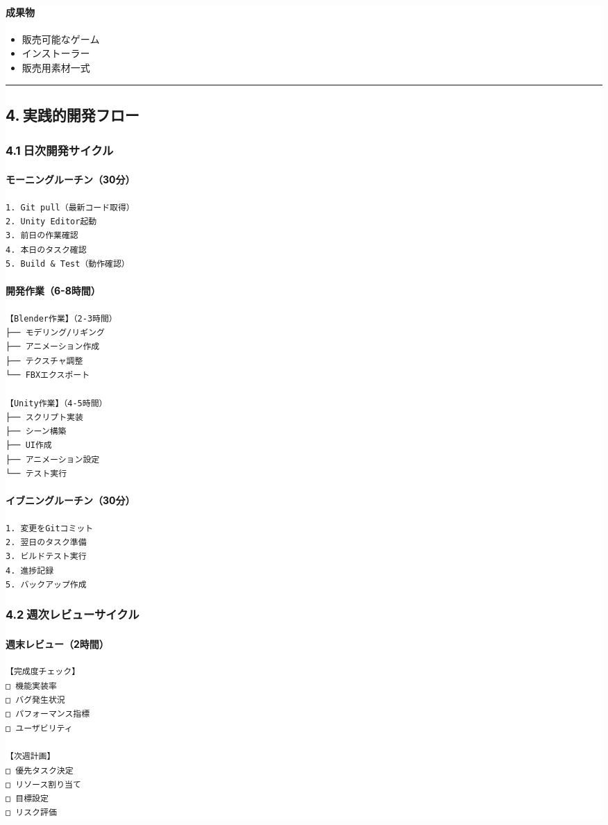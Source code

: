 #### 成果物
- 販売可能なゲーム
- インストーラー
- 販売用素材一式

---

## 4. 実践的開発フロー

### 4.1 日次開発サイクル

#### モーニングルーチン（30分）
```
1. Git pull（最新コード取得）
2. Unity Editor起動
3. 前日の作業確認
4. 本日のタスク確認
5. Build & Test（動作確認）
```

#### 開発作業（6-8時間）
```
【Blender作業】（2-3時間）
├── モデリング/リギング
├── アニメーション作成
├── テクスチャ調整
└── FBXエクスポート

【Unity作業】（4-5時間）
├── スクリプト実装
├── シーン構築
├── UI作成
├── アニメーション設定
└── テスト実行
```

#### イブニングルーチン（30分）
```
1. 変更をGitコミット
2. 翌日のタスク準備
3. ビルドテスト実行
4. 進捗記録
5. バックアップ作成
```

### 4.2 週次レビューサイクル

#### 週末レビュー（2時間）
```
【完成度チェック】
□ 機能実装率
□ バグ発生状況
□ パフォーマンス指標
□ ユーザビリティ

【次週計画】
□ 優先タスク決定
□ リソース割り当て
□ 目標設定
□ リスク評価
```

